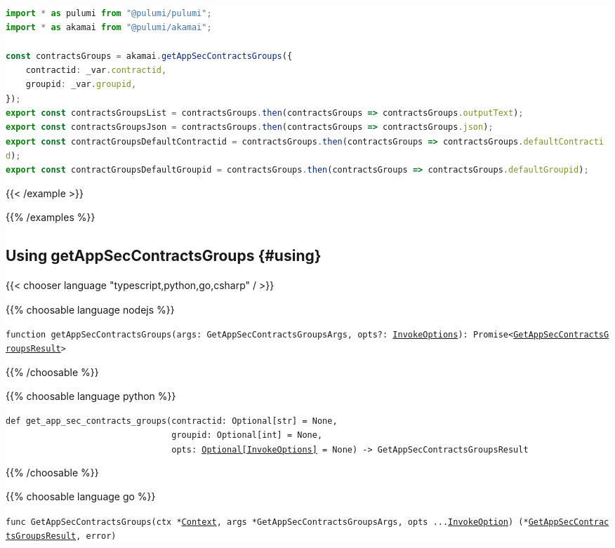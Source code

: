 
```typescript
import * as pulumi from "@pulumi/pulumi";
import * as akamai from "@pulumi/akamai";

const contractsGroups = akamai.getAppSecContractsGroups({
    contractid: _var.contractid,
    groupid: _var.groupid,
});
export const contractsGroupsList = contractsGroups.then(contractsGroups => contractsGroups.outputText);
export const contractsGroupsJson = contractsGroups.then(contractsGroups => contractsGroups.json);
export const contractGroupsDefaultContractid = contractsGroups.then(contractsGroups => contractsGroups.defaultContractid);
export const contractGroupsDefaultGroupid = contractsGroups.then(contractsGroups => contractsGroups.defaultGroupid);
```


{{< /example >}}





{{% /examples %}}




## Using getAppSecContractsGroups {#using}

{{< chooser language "typescript,python,go,csharp" / >}}


{{% choosable language nodejs %}}
<div class="highlight"><pre class="chroma"><code class="language-typescript" data-lang="typescript"><span class="k">function </span>getAppSecContractsGroups<span class="p">(</span><span class="nx">args</span><span class="p">:</span> <span class="nx">GetAppSecContractsGroupsArgs</span><span class="p">,</span> <span class="nx">opts</span><span class="p">?:</span> <span class="nx"><a href="/docs/reference/pkg/nodejs/pulumi/pulumi/#InvokeOptions">InvokeOptions</a></span><span class="p">): Promise&lt;<span class="nx"><a href="#result">GetAppSecContractsGroupsResult</a></span>></span></code></pre></div>
{{% /choosable %}}


{{% choosable language python %}}
<div class="highlight"><pre class="chroma"><code class="language-python" data-lang="python"><span class="k">def </span>get_app_sec_contracts_groups(</span><span class="nx">contractid</span><span class="p">:</span> <span class="nx">Optional[str]</span> = None<span class="p">,</span>
                                 <span class="nx">groupid</span><span class="p">:</span> <span class="nx">Optional[int]</span> = None<span class="p">,</span>
                                 <span class="nx">opts</span><span class="p">:</span> <span class="nx"><a href="/docs/reference/pkg/python/pulumi/#pulumi.InvokeOptions">Optional[InvokeOptions]</a></span> = None<span class="p">) -&gt;</span> GetAppSecContractsGroupsResult</code></pre></div>
{{% /choosable %}}


{{% choosable language go %}}
<div class="highlight"><pre class="chroma"><code class="language-go" data-lang="go"><span class="k">func </span>GetAppSecContractsGroups<span class="p">(</span><span class="nx">ctx</span><span class="p"> *</span><span class="nx"><a href="https://pkg.go.dev/github.com/pulumi/pulumi/sdk/v3/go/pulumi?tab=doc#Context">Context</a></span><span class="p">,</span> <span class="nx">args</span><span class="p"> *</span><span class="nx">GetAppSecContractsGroupsArgs</span><span class="p">,</span> <span class="nx">opts</span><span class="p"> ...</span><span class="nx"><a href="https://pkg.go.dev/github.com/pulumi/pulumi/sdk/v3/go/pulumi?tab=doc#InvokeOption">InvokeOption</a></span><span class="p">) (*<span class="nx"><a href="#result">GetAppSecContractsGroupsResult</a></span>, error)</span></code></pre></div>
